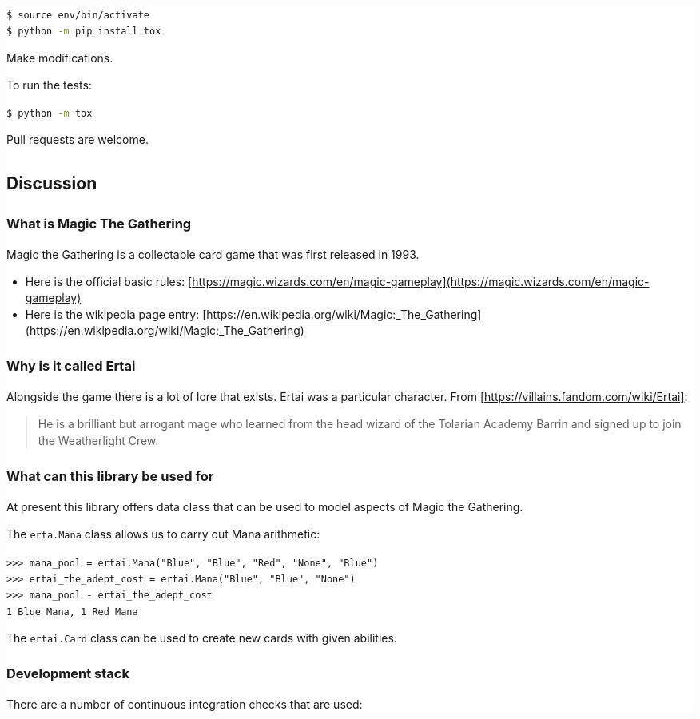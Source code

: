 ```bash
$ source env/bin/activate
$ python -m pip install tox

```

Make modifications.

To run the tests:

```bash
$ python -m tox

```

Pull requests are welcome.


## Discussion

### What is Magic The Gathering

Magic the Gathering is a collectable card game that was first released in 1993.

- Here is the official basic rules:
  [https://magic.wizards.com/en/magic-gameplay](https://magic.wizards.com/en/magic-gameplay)
- Here is the wikipedia page entry: [https://en.wikipedia.org/wiki/Magic:_The_Gathering](https://en.wikipedia.org/wiki/Magic:_The_Gathering)

### Why is it called Ertai

Alongside the game there is a lot of lore that exists. Ertai was a particular
character. From [https://villains.fandom.com/wiki/Ertai]:

> He is a brilliant but arrogant mage who learned from the head wizard of the
> Tolarian Academy Barrin and signed up to join the Weatherlight Crew.

### What can this library be used for

At present this library offers data class that can be used to model aspects of
Magic the Gathering.

The `erta.Mana` class allows us to carry out Mana arithmetic:

```
>>> mana_pool = ertai.Mana("Blue", "Blue", "Red", "None", "Blue")
>>> ertai_the_adept_cost = ertai.Mana("Blue", "Blue", "None")
>>> mana_pool - ertai_the_adept_cost
1 Blue Mana, 1 Red Mana

```

The `ertai.Card` class can be used to create new cards with given abilities.

### Development stack

There are a number of continuous integration checks that are used:

